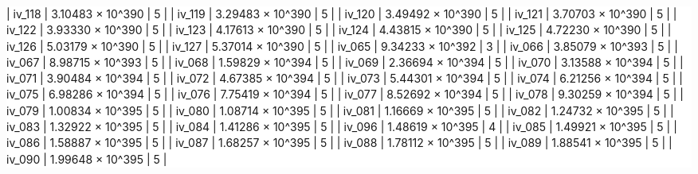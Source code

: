 | iv_118 | 3.10483 × 10^390 | 5 |
| iv_119 | 3.29483 × 10^390 | 5 |
| iv_120 | 3.49492 × 10^390 | 5 |
| iv_121 | 3.70703 × 10^390 | 5 |
| iv_122 | 3.93330 × 10^390 | 5 |
| iv_123 | 4.17613 × 10^390 | 5 |
| iv_124 | 4.43815 × 10^390 | 5 |
| iv_125 | 4.72230 × 10^390 | 5 |
| iv_126 | 5.03179 × 10^390 | 5 |
| iv_127 | 5.37014 × 10^390 | 5 |
| iv_065 | 9.34233 × 10^392 | 3 |
| iv_066 | 3.85079 × 10^393 | 5 |
| iv_067 | 8.98715 × 10^393 | 5 |
| iv_068 | 1.59829 × 10^394 | 5 |
| iv_069 | 2.36694 × 10^394 | 5 |
| iv_070 | 3.13588 × 10^394 | 5 |
| iv_071 | 3.90484 × 10^394 | 5 |
| iv_072 | 4.67385 × 10^394 | 5 |
| iv_073 | 5.44301 × 10^394 | 5 |
| iv_074 | 6.21256 × 10^394 | 5 |
| iv_075 | 6.98286 × 10^394 | 5 |
| iv_076 | 7.75419 × 10^394 | 5 |
| iv_077 | 8.52692 × 10^394 | 5 |
| iv_078 | 9.30259 × 10^394 | 5 |
| iv_079 | 1.00834 × 10^395 | 5 |
| iv_080 | 1.08714 × 10^395 | 5 |
| iv_081 | 1.16669 × 10^395 | 5 |
| iv_082 | 1.24732 × 10^395 | 5 |
| iv_083 | 1.32922 × 10^395 | 5 |
| iv_084 | 1.41286 × 10^395 | 5 |
| iv_096 | 1.48619 × 10^395 | 4 |
| iv_085 | 1.49921 × 10^395 | 5 |
| iv_086 | 1.58887 × 10^395 | 5 |
| iv_087 | 1.68257 × 10^395 | 5 |
| iv_088 | 1.78112 × 10^395 | 5 |
| iv_089 | 1.88541 × 10^395 | 5 |
| iv_090 | 1.99648 × 10^395 | 5 |